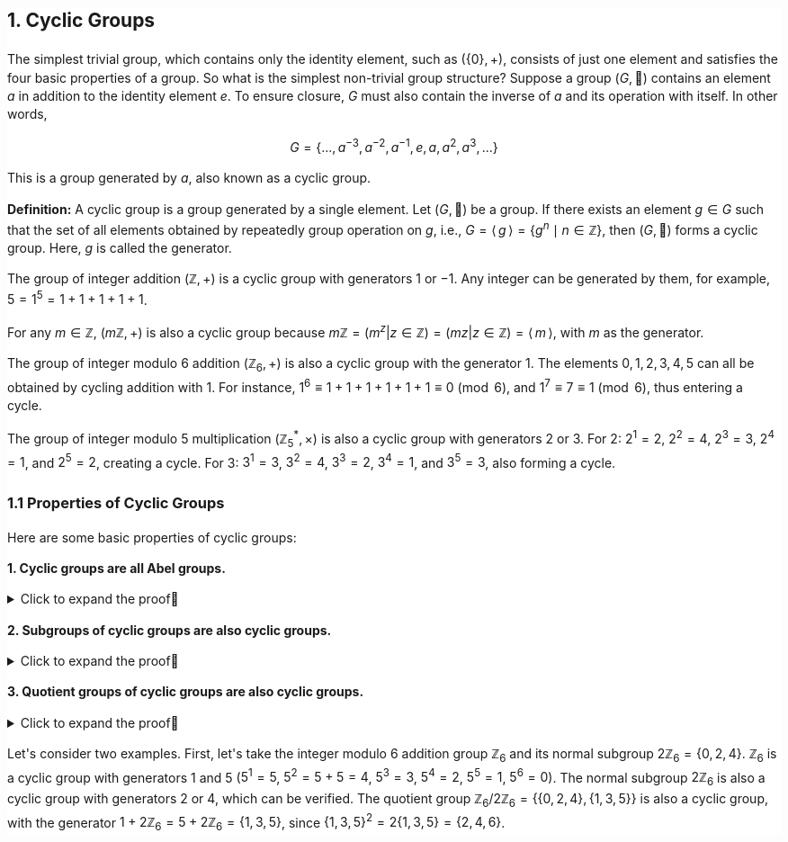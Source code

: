 ## 1. Cyclic Groups

The simplest trivial group, which contains only the identity element, such as $(\{0\}, +)$, consists of just one element and satisfies the four basic properties of a group. So what is the simplest non-trivial group structure? Suppose a group $(G, 🐔)$ contains an element $a$ in addition to the identity element $e$. To ensure closure, $G$ must also contain the inverse of $a$ and its operation with itself. In other words,

$$
G = \{..., a^{-3}, a^{-2}, a^{-1}, e, a, a^2, a^3, ...\}
$$

This is a group generated by $a$, also known as a cyclic group.

**Definition:** A cyclic group is a group generated by a single element. Let $(G, 🐔)$ be a group. If there exists an element $g \in G$ such that the set of all elements obtained by repeatedly group operation on $g$, i.e., $G = \left \langle \, g \, \right \rangle =  \{g^n \mid n \in \mathbb{Z}\}$, then $(G, 🐔)$ forms a cyclic group. Here, $g$ is called the generator.

The group of integer addition $(\mathbb{Z}, +)$ is a cyclic group with generators $1$ or $-1$. Any integer can be generated by them, for example, $5 = 1^5 = 1 + 1 + 1 + 1  +1$.

For any $m \in \mathbb{Z}$, $(m\mathbb{Z}, +)$ is also a cyclic group because $m\mathbb{Z} = (m^z | z \in \mathbb{Z}) = (mz | z \in \mathbb{Z}) = \left \langle \, m \, \right \rangle$, with $m$ as the generator.

The group of integer modulo $6$ addition $(\mathbb{Z}_6, +)$ is also a cyclic group with the generator $1$. The elements ${0, 1,2,3,4,5}$ can all be obtained by cycling addition with $1$. For instance, $1^6 \equiv 1 + 1 + 1 + 1 + 1 + 1 \equiv 0 \pmod 6$, and $1^7 \equiv 7 \equiv 1 \pmod 6$, thus entering a cycle.

The group of integer modulo $5$ multiplication $(\mathbb{Z}^*_5, \times)$ is also a cyclic group with generators $2$ or $3$. For $2$: $2^1 = 2$, $2^2 = 4$, $2^3 = 3$, $2^4 = 1$, and $2^5 = 2$, creating a cycle. For $3$: $3^1 = 3$, $3^2 = 4$, $3^3 = 2$, $3^4 = 1$, and $3^5 = 3$, also forming a cycle.

### 1.1 Properties of Cyclic Groups

Here are some basic properties of cyclic groups:

**1. Cyclic groups are all Abel groups.**

<details><summary>Click to expand the proof👀</summary></details>

**2. Subgroups of cyclic groups are also cyclic groups.**

<details><summary>Click to expand the proof👀</summary></details>

**3. Quotient groups of cyclic groups are also cyclic groups.**

<details><summary>Click to expand the proof👀</summary></details>

Let's consider two examples. First, let's take the integer modulo $6$ addition group $\mathbb{Z}_6$ and its normal subgroup $2\mathbb{Z}_6 = \{0, 2, 4\}$. $\mathbb{Z}_6$ is a cyclic group with generators $1$ and $5$ ($5^1 = 5$, $5^2 = 5 +5 = 4$, $5^3 = 3$, $5^4 = 2$, $5^5 = 1$, $5^6 = 0$). The normal subgroup $2\mathbb{Z}_6$ is also a cyclic group with generators $2$ or $4$, which can be verified. The quotient group $\mathbb{Z}_6/2\mathbb{Z}_6 = \{ \{0, 2, 4\}, \{1,3,5\}\}$ is also a cyclic group, with the generator $1 + 2\mathbb{Z}_6 = 5+ 2\mathbb{Z}_6 = \{1,3,5\}$, since $\{1,3,5\}^2 = 2\{1,3,5\} = \{2,4,6\}$.
